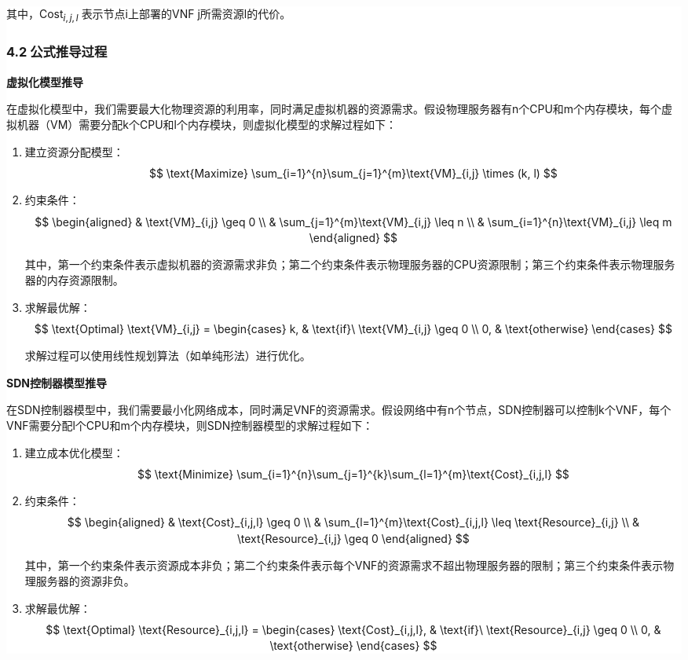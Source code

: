 其中，$\text{Cost}_{i,j,l}$ 表示节点i上部署的VNF j所需资源l的代价。

### 4.2 公式推导过程

**虚拟化模型推导**

在虚拟化模型中，我们需要最大化物理资源的利用率，同时满足虚拟机器的资源需求。假设物理服务器有n个CPU和m个内存模块，每个虚拟机器（VM）需要分配k个CPU和l个内存模块，则虚拟化模型的求解过程如下：

1. 建立资源分配模型：
   $$
   \text{Maximize} \sum_{i=1}^{n}\sum_{j=1}^{m}\text{VM}_{i,j} \times (k, l)
   $$
2. 约束条件：
   $$
   \begin{aligned}
   & \text{VM}_{i,j} \geq 0 \\
   & \sum_{j=1}^{m}\text{VM}_{i,j} \leq n \\
   & \sum_{i=1}^{n}\text{VM}_{i,j} \leq m
   \end{aligned}
   $$

   其中，第一个约束条件表示虚拟机器的资源需求非负；第二个约束条件表示物理服务器的CPU资源限制；第三个约束条件表示物理服务器的内存资源限制。

3. 求解最优解：
   $$
   \text{Optimal} \text{VM}_{i,j} = 
   \begin{cases}
   k, & \text{if}\ \text{VM}_{i,j} \geq 0 \\
   0, & \text{otherwise}
   \end{cases}
   $$

   求解过程可以使用线性规划算法（如单纯形法）进行优化。

**SDN控制器模型推导**

在SDN控制器模型中，我们需要最小化网络成本，同时满足VNF的资源需求。假设网络中有n个节点，SDN控制器可以控制k个VNF，每个VNF需要分配l个CPU和m个内存模块，则SDN控制器模型的求解过程如下：

1. 建立成本优化模型：
   $$
   \text{Minimize} \sum_{i=1}^{n}\sum_{j=1}^{k}\sum_{l=1}^{m}\text{Cost}_{i,j,l}
   $$
2. 约束条件：
   $$
   \begin{aligned}
   & \text{Cost}_{i,j,l} \geq 0 \\
   & \sum_{l=1}^{m}\text{Cost}_{i,j,l} \leq \text{Resource}_{i,j} \\
   & \text{Resource}_{i,j} \geq 0
   \end{aligned}
   $$

   其中，第一个约束条件表示资源成本非负；第二个约束条件表示每个VNF的资源需求不超出物理服务器的限制；第三个约束条件表示物理服务器的资源非负。

3. 求解最优解：
   $$
   \text{Optimal} \text{Resource}_{i,j,l} = 
   \begin{cases}
   \text{Cost}_{i,j,l}, & \text{if}\ \text{Resource}_{i,j} \geq 0 \\
   0, & \text{otherwise}
   \end{cases}
   $$
